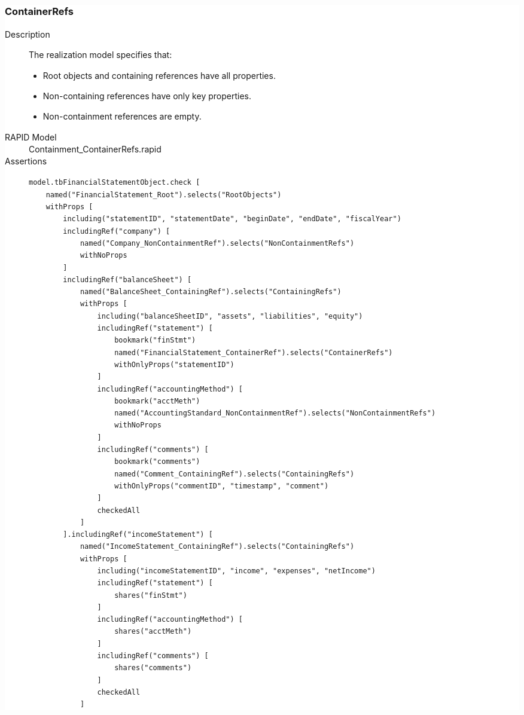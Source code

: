   </dd>
</dl>

### ContainerRefs

<dl>
  <dt>Description</dt>
  <dd>

The realization model specifies that:
* Root objects and containing references have all properties.
* Non-containing references have only key properties.
* Non-containment references are empty.

  </dd>
  <dt>RAPID Model</dt>
  <dd>Containment_ContainerRefs.rapid</dd>
  <dt>Assertions</dt>
  <dd>

``` ContainerRefs
model.tbFinancialStatementObject.check [
    named("FinancialStatement_Root").selects("RootObjects")
    withProps [
        including("statementID", "statementDate", "beginDate", "endDate", "fiscalYear")
        includingRef("company") [
            named("Company_NonContainmentRef").selects("NonContainmentRefs")
            withNoProps
        ]
        includingRef("balanceSheet") [
            named("BalanceSheet_ContainingRef").selects("ContainingRefs")
            withProps [
                including("balanceSheetID", "assets", "liabilities", "equity")
                includingRef("statement") [
                    bookmark("finStmt")
                    named("FinancialStatement_ContainerRef").selects("ContainerRefs")
                    withOnlyProps("statementID")
                ]
                includingRef("accountingMethod") [
                    bookmark("acctMeth")
                    named("AccountingStandard_NonContainmentRef").selects("NonContainmentRefs")
                    withNoProps
                ]
                includingRef("comments") [
                    bookmark("comments")
                    named("Comment_ContainingRef").selects("ContainingRefs")
                    withOnlyProps("commentID", "timestamp", "comment")
                ]
                checkedAll
            ]
        ].includingRef("incomeStatement") [
            named("IncomeStatement_ContainingRef").selects("ContainingRefs")
            withProps [
                including("incomeStatementID", "income", "expenses", "netIncome")
                includingRef("statement") [
                    shares("finStmt")
                ]
                includingRef("accountingMethod") [
                    shares("acctMeth")
                ]
                includingRef("comments") [
                    shares("comments")
                ]
                checkedAll
            ]
```